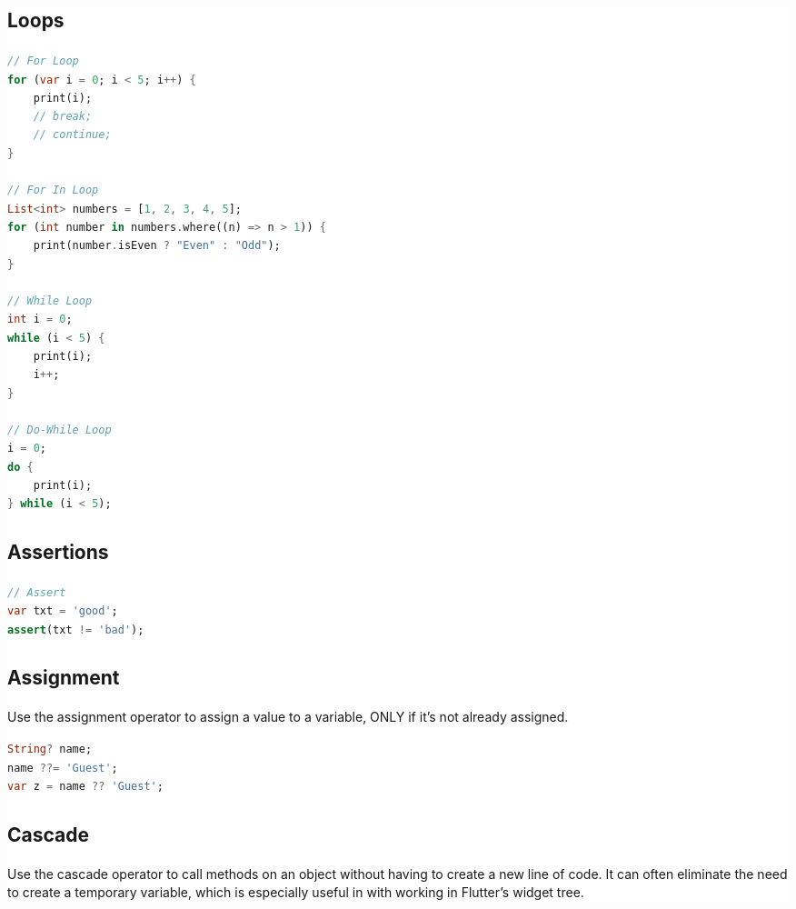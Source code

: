 ## Loops

```dart
// For Loop
for (var i = 0; i < 5; i++) {
    print(i);
    // break;
    // continue;
}

// For In Loop
List<int> numbers = [1, 2, 3, 4, 5];
for (int number in numbers.where((n) => n > 1)) {
    print(number.isEven ? "Even" : "Odd");
}

// While Loop
int i = 0;
while (i < 5) {
    print(i);
    i++;
}

// Do-While Loop
i = 0;
do {
    print(i);
} while (i < 5);
```

## Assertions

```dart
// Assert
var txt = 'good';
assert(txt != 'bad');
```

## Assignment

Use the assignment operator to assign a value to a variable, ONLY if it’s not already assigned.

```dart
String? name;
name ??= 'Guest';
var z = name ?? 'Guest';
```

## Cascade

Use the cascade operator to call methods on an object without having to create a new line of code. It can often eliminate the need to create a temporary variable, which is especially useful in with working in Flutter’s widget tree.
